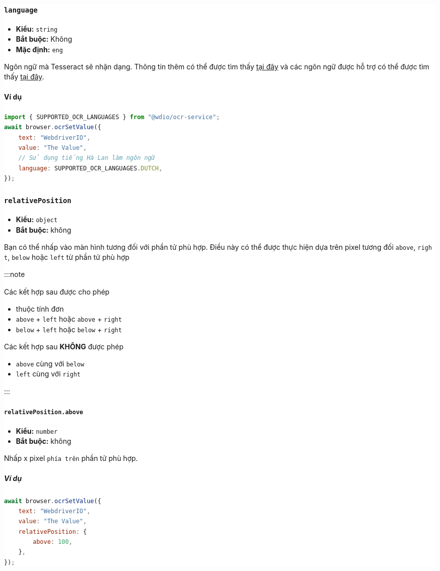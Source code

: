 ### `language`

-   **Kiểu:** `string`
-   **Bắt buộc:** Không
-   **Mặc định:** `eng`

Ngôn ngữ mà Tesseract sẽ nhận dạng. Thông tin thêm có thể được tìm thấy [tại đây](https://tesseract-ocr.github.io/tessdoc/Data-Files-in-different-versions) và các ngôn ngữ được hỗ trợ có thể được tìm thấy [tại đây](https://github.com/webdriverio/visual-testing/blob/main/packages/ocr-service/src/utils/constants.ts).

#### Ví dụ

```js
import { SUPPORTED_OCR_LANGUAGES } from "@wdio/ocr-service";
await browser.ocrSetValue({
    text: "WebdriverIO",
    value: "The Value",
    // Sử dụng tiếng Hà Lan làm ngôn ngữ
    language: SUPPORTED_OCR_LANGUAGES.DUTCH,
});
```

### `relativePosition`

-   **Kiểu:** `object`
-   **Bắt buộc:** không

Bạn có thể nhấp vào màn hình tương đối với phần tử phù hợp. Điều này có thể được thực hiện dựa trên pixel tương đối `above`, `right`, `below` hoặc `left` từ phần tử phù hợp

:::note

Các kết hợp sau được cho phép

-   thuộc tính đơn
-   `above` + `left` hoặc `above` + `right`
-   `below` + `left` hoặc `below` + `right`

Các kết hợp sau **KHÔNG** được phép

-   `above` cùng với `below`
-   `left` cùng với `right`

:::

#### `relativePosition.above`

-   **Kiểu:** `number`
-   **Bắt buộc:** không

Nhấp x pixel `phía trên` phần tử phù hợp.

##### Ví dụ

```js
await browser.ocrSetValue({
    text: "WebdriverIO",
    value: "The Value",
    relativePosition: {
        above: 100,
    },
});
```
